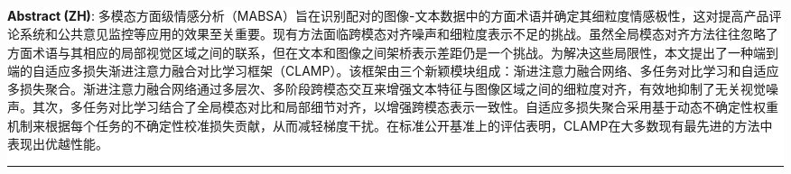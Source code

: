 **Abstract (ZH)**: 多模态方面级情感分析（MABSA）旨在识别配对的图像-文本数据中的方面术语并确定其细粒度情感极性，这对提高产品评论系统和公共意见监控等应用的效果至关重要。现有方法面临跨模态对齐噪声和细粒度表示不足的挑战。虽然全局模态对齐方法往往忽略了方面术语与其相应的局部视觉区域之间的联系，但在文本和图像之间架桥表示差距仍是一个挑战。为解决这些局限性，本文提出了一种端到端的自适应多损失渐进注意力融合对比学习框架（CLAMP）。该框架由三个新颖模块组成：渐进注意力融合网络、多任务对比学习和自适应多损失聚合。渐进注意力融合网络通过多层次、多阶段跨模态交互来增强文本特征与图像区域之间的细粒度对齐，有效地抑制了无关视觉噪声。其次，多任务对比学习结合了全局模态对比和局部细节对齐，以增强跨模态表示一致性。自适应多损失聚合采用基于动态不确定性权重机制来根据每个任务的不确定性校准损失贡献，从而减轻梯度干扰。在标准公开基准上的评估表明，CLAMP在大多数现有最先进的方法中表现出优越性能。 

---
